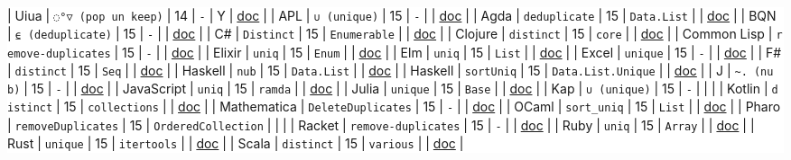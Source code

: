 |     Uiua    |     `◌°▽ (pop un keep)`      |   14   |           `-`           |   Y   |                                                     [doc](https://www.uiua.org/docs/keep)                                                      |
|     APL     |         `∪ (unique)`         |   15   |           `-`           |       |                                                     [doc](https://aplwiki.com/wiki/Unique)                                                     |
|     Agda    |        `deduplicate`         |   15   |       `Data.List`       |       |                                    [doc](https://agda.github.io/agda-stdlib/v2.2/Data.List.Base.html#13320)                                    |
|     BQN     |      `⍷ (deduplicate)`       |   15   |           `-`           |       |                                      [doc](https://mlochbaum.github.io/BQN/doc/selfcmp.html#deduplicate)                                       |
|      C#     |          `Distinct`          |   15   |       `Enumerable`      |       |                               [doc](https://docs.microsoft.com/en-us/dotnet/api/system.linq.enumerable.distinct)                               |
|   Clojure   |          `distinct`          |   15   |          `core`         |       |                                              [doc](https://clojuredocs.org/clojure.core/distinct)                                              |
| Common Lisp |     `remove-duplicates`      |   15   |           `-`           |       |                                               [doc](https://novaspec.org/cl/f_remove-duplicates)                                               |
|    Elixir   |            `uniq`            |   15   |          `Enum`         |       |                                               [doc](https://hexdocs.pm/elixir/Enum.html#uniq/1)                                                |
|     Elm     |            `uniq`            |   15   |          `List`         |       |                         [doc](https://package.elm-lang.org/packages/mgold/elm-nonempty-list/latest/List-Nonempty#uniq)                         |
|    Excel    |           `unique`           |   15   |           `-`           |       |                     [doc](https://support.microsoft.com/en-us/office/unique-function-c5ab87fd-30a3-4ce9-9d1a-40204fb85e1e)                     |
|      F#     |          `distinct`          |   15   |          `Seq`          |       |                     [doc](https://fsharp.github.io/fsharp-core-docs/reference/fsharp-collections-seqmodule.html#distinct)                      |
|   Haskell   |            `nub`             |   15   |       `Data.List`       |       |                               [doc](https://hackage.haskell.org/package/base-4.18.1.0/docs/Data-List.html#v:nub)                               |
|   Haskell   |          `sortUniq`          |   15   |    `Data.List.Unique`   |       |                        [doc](https://hackage.haskell.org/package/Unique-0.4.7.7/docs/Data-List-Unique.html#v:sortUniq)                         |
|      J      |          `~. (nub)`          |   15   |           `-`           |       |                                           [doc](https://code.jsoftware.com/wiki/Vocabulary/tildedot)                                           |
|  JavaScript |            `uniq`            |   15   |         `ramda`         |       |                                                     [doc](https://ramdajs.com/docs/#uniq)                                                      |
|    Julia    |           `unique`           |   15   |          `Base`         |       |                                     [doc](https://docs.julialang.org/en/v1/base/collections/#Base.unique)                                      |
|     Kap     |         `∪ (unique)`         |   15   |           `-`           |       |                                                                                                                                                |
|    Kotlin   |          `distinct`          |   15   |      `collections`      |       |                              [doc](https://kotlinlang.org/api/latest/jvm/stdlib/kotlin.collections/distinct.html)                              |
| Mathematica |      `DeleteDuplicates`      |   15   |           `-`           |       |                                     [doc](http://reference.wolfram.com/language/ref/DeleteDuplicates.html)                                     |
|    OCaml    |         `sort_uniq`          |   15   |          `List`         |       |                                              [doc](https://ocaml.org/api/List.html#VALsort_uniq)                                               |
|    Pharo    |      `removeDuplicates`      |   15   |   `OrderedCollection`   |       |                                                                                                                                                |
|    Racket   |     `remove-duplicates`      |   15   |           `-`           |       |            [doc](https://docs.racket-lang.org/reference/pairs.html#%28def._%28%28lib._racket/list..rkt%29._remove-duplicates%29%29)            |
|     Ruby    |            `uniq`            |   15   |         `Array`         |       |                                                   [doc](https://apidock.com/ruby/Array/uniq)                                                   |
|     Rust    |           `unique`           |   15   |       `itertools`       |       |                              [doc](https://docs.rs/itertools/latest/itertools/trait.Itertools.html#method.unique)                              |
|    Scala    |          `distinct`          |   15   |        `various`        |       |                               [doc](https://scala-lang.org/api/current/scala/collection/SeqOps.html#distinct-0)                                |